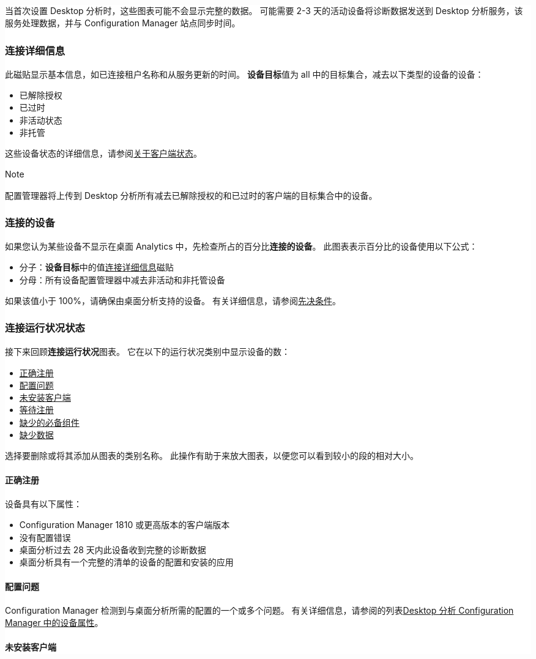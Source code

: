 当首次设置 Desktop 分析时，这些图表可能不会显示完整的数据。 可能需要 2-3 天的活动设备将诊断数据发送到 Desktop 分析服务，该服务处理数据，并与 Configuration Manager 站点同步时间。


### <a name="connection-details"></a>连接详细信息



此磁贴显示基本信息，如已连接租户名称和从服务更新的时间。 **设备目标**值为 all 中的目标集合，减去以下类型的设备的设备：

- 已解除授权
- 已过时
- 非活动状态
- 非托管

这些设备状态的详细信息，请参阅[关于客户端状态](/sccm/core/clients/manage/monitor-clients#bkmk_about)。

> [!Note]  
> 配置管理器将上传到 Desktop 分析所有减去已解除授权的和已过时的客户端的目标集合中的设备。

### <a name="connected-devices"></a>连接的设备

如果您认为某些设备不显示在桌面 Analytics 中，先检查所占的百分比**连接的设备**。 此图表表示百分比的设备使用以下公式：

- 分子：**设备目标**中的值[连接详细信息](#connection-details)磁贴
- 分母：所有设备配置管理器中减去非活动和非托管设备

如果该值小于 100%，请确保由桌面分析支持的设备。 有关详细信息，请参阅[先决条件](/sccm/desktop-analytics/overview#prerequisites)。


### <a name="connection-health-states"></a>连接运行状况状态

接下来回顾**连接运行状况**图表。 它在以下的运行状况类别中显示设备的数：  

- [正确注册](#properly-enrolled)  
- [配置问题](#configuration-issues)  
- [未安装客户端](#client-not-installed)  
- [等待注册](#waiting-for-enrollment)  
- [缺少的必备组件](#missing-prerequisites)  
- [缺少数据](#missing-data)  

选择要删除或将其添加从图表的类别名称。 此操作有助于来放大图表，以便您可以看到较小的段的相对大小。

#### <a name="properly-enrolled"></a>正确注册

设备具有以下属性：

- Configuration Manager 1810 或更高版本的客户端版本  
- 没有配置错误  
- 桌面分析过去 28 天内此设备收到完整的诊断数据  
- 桌面分析具有一个完整的清单的设备的配置和安装的应用  

#### <a name="configuration-issues"></a>配置问题

Configuration Manager 检测到与桌面分析所需的配置的一个或多个问题。 有关详细信息，请参阅的列表[Desktop 分析 Configuration Manager 中的设备属性](#bkmk_config-issues)。  

#### <a name="client-not-installed"></a>未安装客户端
